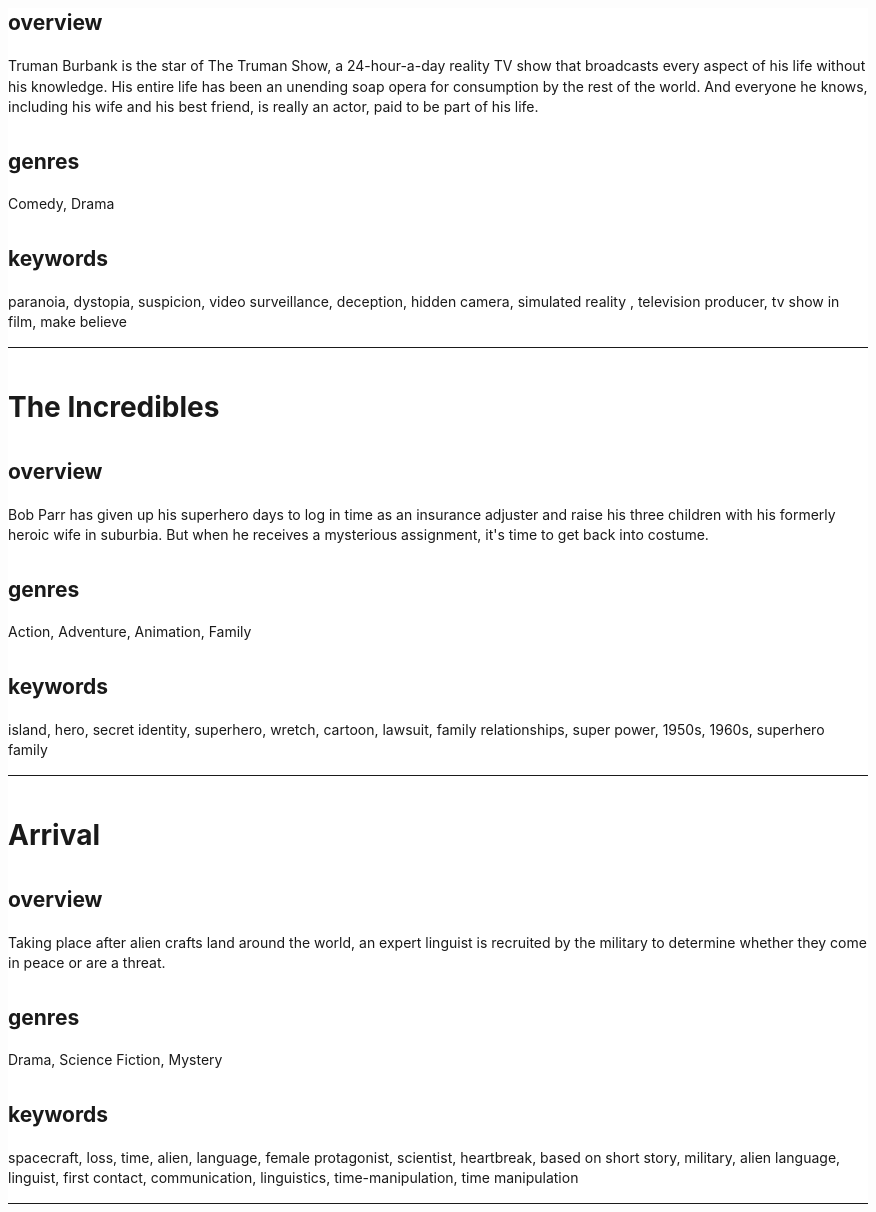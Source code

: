 ## overview
Truman Burbank is the star of The Truman Show, a 24\-hour\-a\-day reality TV show that broadcasts every aspect of his life without his knowledge\. His entire life has been an unending soap opera for consumption by the rest of the world\. And everyone he knows, including his wife and his best friend, is really an actor, paid to be part of his life\.

## genres
Comedy, Drama

## keywords
paranoia, dystopia, suspicion, video surveillance, deception, hidden camera, simulated reality , television producer, tv show in film, make believe

---

# The Incredibles

## overview
Bob Parr has given up his superhero days to log in time as an insurance adjuster and raise his three children with his formerly heroic wife in suburbia\. But when he receives a mysterious assignment, it's time to get back into costume\.

## genres
Action, Adventure, Animation, Family

## keywords
island, hero, secret identity, superhero, wretch, cartoon, lawsuit, family relationships, super power, 1950s, 1960s, superhero family

---

# Arrival

## overview
Taking place after alien crafts land around the world, an expert linguist is recruited by the military to determine whether they come in peace or are a threat\.

## genres
Drama, Science Fiction, Mystery

## keywords
spacecraft, loss, time, alien, language, female protagonist, scientist, heartbreak, based on short story, military, alien language, linguist, first contact, communication, linguistics, time\-manipulation, time manipulation

---